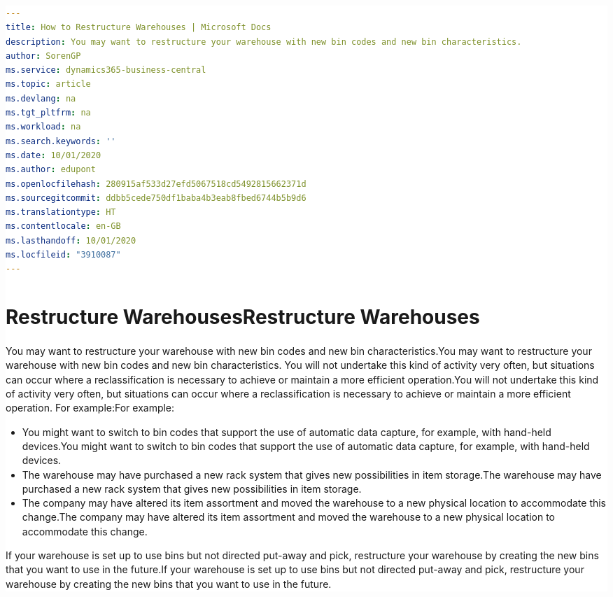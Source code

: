 ```yaml
---
title: How to Restructure Warehouses | Microsoft Docs
description: You may want to restructure your warehouse with new bin codes and new bin characteristics.
author: SorenGP
ms.service: dynamics365-business-central
ms.topic: article
ms.devlang: na
ms.tgt_pltfrm: na
ms.workload: na
ms.search.keywords: ''
ms.date: 10/01/2020
ms.author: edupont
ms.openlocfilehash: 280915af533d27efd5067518cd5492815662371d
ms.sourcegitcommit: ddbb5cede750df1baba4b3eab8fbed6744b5b9d6
ms.translationtype: HT
ms.contentlocale: en-GB
ms.lasthandoff: 10/01/2020
ms.locfileid: "3910087"
---
```

# <a name="restructure-warehouses"></a><span data-ttu-id="a1dca-103">Restructure Warehouses</span><span class="sxs-lookup"><span data-stu-id="a1dca-103">Restructure Warehouses</span></span>
<span data-ttu-id="a1dca-104">You may want to restructure your warehouse with new bin codes and new bin characteristics.</span><span class="sxs-lookup"><span data-stu-id="a1dca-104">You may want to restructure your warehouse with new bin codes and new bin characteristics.</span></span> <span data-ttu-id="a1dca-105">You will not undertake this kind of activity very often, but situations can occur where a reclassification is necessary to achieve or maintain a more efficient operation.</span><span class="sxs-lookup"><span data-stu-id="a1dca-105">You will not undertake this kind of activity very often, but situations can occur where a reclassification is necessary to achieve or maintain a more efficient operation.</span></span> <span data-ttu-id="a1dca-106">For example:</span><span class="sxs-lookup"><span data-stu-id="a1dca-106">For example:</span></span>  

- <span data-ttu-id="a1dca-107">You might want to switch to bin codes that support the use of automatic data capture, for example, with hand-held devices.</span><span class="sxs-lookup"><span data-stu-id="a1dca-107">You might want to switch to bin codes that support the use of automatic data capture, for example, with hand-held devices.</span></span>  
- <span data-ttu-id="a1dca-108">The warehouse may have purchased a new rack system that gives new possibilities in item storage.</span><span class="sxs-lookup"><span data-stu-id="a1dca-108">The warehouse may have purchased a new rack system that gives new possibilities in item storage.</span></span>  
- <span data-ttu-id="a1dca-109">The company may have altered its item assortment and moved the warehouse to a new physical location to accommodate this change.</span><span class="sxs-lookup"><span data-stu-id="a1dca-109">The company may have altered its item assortment and moved the warehouse to a new physical location to accommodate this change.</span></span>  

<span data-ttu-id="a1dca-110">If your warehouse is set up to use bins but not directed put-away and pick, restructure your warehouse by creating the new bins that you want to use in the future.</span><span class="sxs-lookup"><span data-stu-id="a1dca-110">If your warehouse is set up to use bins but not directed put-away and pick, restructure your warehouse by creating the new bins that you want to use in the future.</span></span>  
